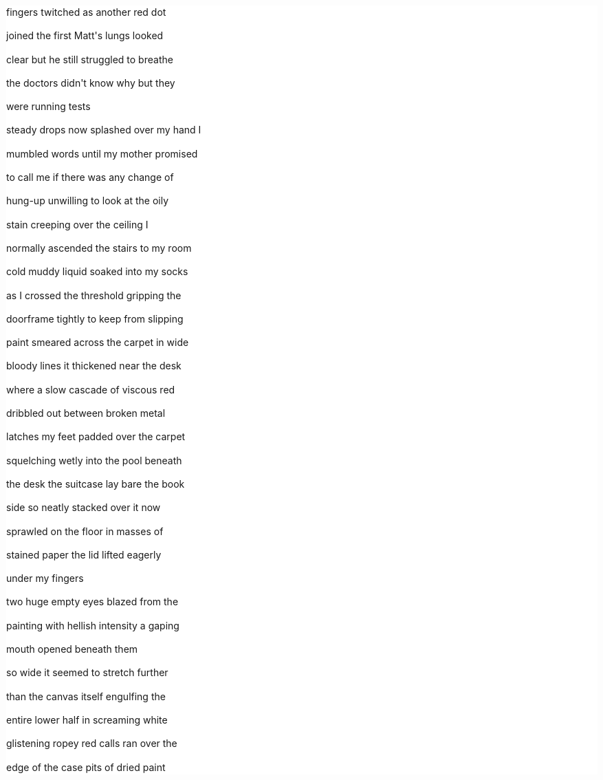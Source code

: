 fingers twitched as another red dot

joined the first Matt's lungs looked

clear but he still struggled to breathe

the doctors didn't know why but they

were running tests

steady drops now splashed over my hand I

mumbled words until my mother promised

to call me if there was any change of

hung-up unwilling to look at the oily

stain creeping over the ceiling I

normally ascended the stairs to my room

cold muddy liquid soaked into my socks

as I crossed the threshold gripping the

doorframe tightly to keep from slipping

paint smeared across the carpet in wide

bloody lines it thickened near the desk

where a slow cascade of viscous red

dribbled out between broken metal

latches my feet padded over the carpet

squelching wetly into the pool beneath

the desk the suitcase lay bare the book

side so neatly stacked over it now

sprawled on the floor in masses of

stained paper the lid lifted eagerly

under my fingers

two huge empty eyes blazed from the

painting with hellish intensity a gaping

mouth opened beneath them

so wide it seemed to stretch further

than the canvas itself engulfing the

entire lower half in screaming white

glistening ropey red calls ran over the

edge of the case pits of dried paint
